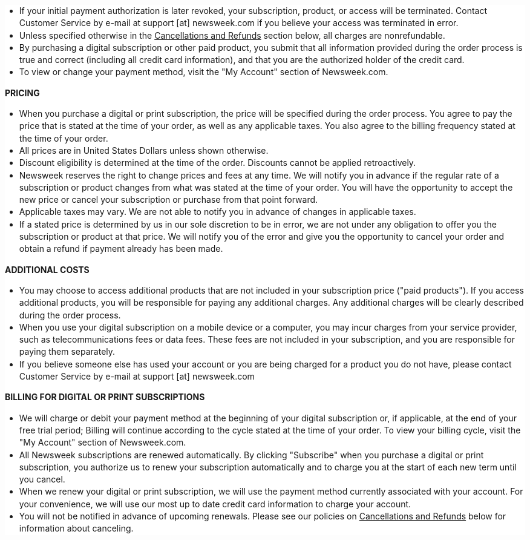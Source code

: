 * If your initial payment authorization is later revoked, your subscription, product, or access will be terminated. Contact Customer Service by e-mail at support \[at\] newsweek.com if you believe your access was terminated in error.
* Unless specified otherwise in the [Cancellations and Refunds](https://www.newsweek.com/terms-sale#cancel-refund) section below, all charges are nonrefundable.
* By purchasing a digital subscription or other paid product, you submit that all information provided during the order process is true and correct (including all credit card information), and that you are the authorized holder of the credit card.
* To view or change your payment method, visit the "My Account" section of Newsweek.com.

**PRICING**

* When you purchase a digital or print subscription, the price will be specified during the order process. You agree to pay the price that is stated at the time of your order, as well as any applicable taxes. You also agree to the billing frequency stated at the time of your order.
* All prices are in United States Dollars unless shown otherwise.
* Discount eligibility is determined at the time of the order. Discounts cannot be applied retroactively.
* Newsweek reserves the right to change prices and fees at any time. We will notify you in advance if the regular rate of a subscription or product changes from what was stated at the time of your order. You will have the opportunity to accept the new price or cancel your subscription or purchase from that point forward.
* Applicable taxes may vary. We are not able to notify you in advance of changes in applicable taxes.
* If a stated price is determined by us in our sole discretion to be in error, we are not under any obligation to offer you the subscription or product at that price. We will notify you of the error and give you the opportunity to cancel your order and obtain a refund if payment already has been made.

**ADDITIONAL COSTS**

* You may choose to access additional products that are not included in your subscription price ("paid products"). If you access additional products, you will be responsible for paying any additional charges. Any additional charges will be clearly described during the order process.
* When you use your digital subscription on a mobile device or a computer, you may incur charges from your service provider, such as telecommunications fees or data fees. These fees are not included in your subscription, and you are responsible for paying them separately.
* If you believe someone else has used your account or you are being charged for a product you do not have, please contact Customer Service by e-mail at support \[at\] newsweek.com

**BILLING FOR DIGITAL OR PRINT SUBSCRIPTIONS**

* We will charge or debit your payment method at the beginning of your digital subscription or, if applicable, at the end of your free trial period; Billing will continue according to the cycle stated at the time of your order. To view your billing cycle, visit the "My Account" section of Newsweek.com.
* All Newsweek subscriptions are renewed automatically. By clicking "Subscribe" when you purchase a digital or print subscription, you authorize us to renew your subscription automatically and to charge you at the start of each new term until you cancel.
* When we renew your digital or print subscription, we will use the payment method currently associated with your account. For your convenience, we will use our most up to date credit card information to charge your account.
* You will not be notified in advance of upcoming renewals. Please see our policies on [Cancellations and Refunds](https://www.newsweek.com/terms-sale#cancel-refund) below for information about canceling.
